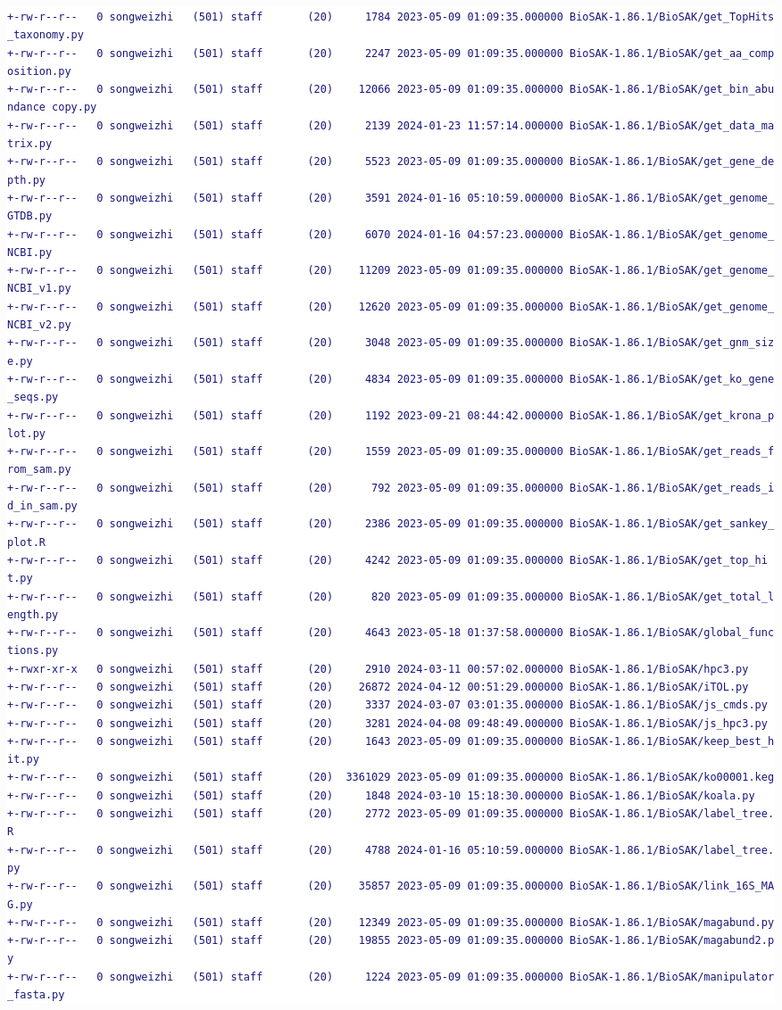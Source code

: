 ```diff
+-rw-r--r--   0 songweizhi   (501) staff       (20)     1784 2023-05-09 01:09:35.000000 BioSAK-1.86.1/BioSAK/get_TopHits_taxonomy.py
+-rw-r--r--   0 songweizhi   (501) staff       (20)     2247 2023-05-09 01:09:35.000000 BioSAK-1.86.1/BioSAK/get_aa_composition.py
+-rw-r--r--   0 songweizhi   (501) staff       (20)    12066 2023-05-09 01:09:35.000000 BioSAK-1.86.1/BioSAK/get_bin_abundance copy.py
+-rw-r--r--   0 songweizhi   (501) staff       (20)     2139 2024-01-23 11:57:14.000000 BioSAK-1.86.1/BioSAK/get_data_matrix.py
+-rw-r--r--   0 songweizhi   (501) staff       (20)     5523 2023-05-09 01:09:35.000000 BioSAK-1.86.1/BioSAK/get_gene_depth.py
+-rw-r--r--   0 songweizhi   (501) staff       (20)     3591 2024-01-16 05:10:59.000000 BioSAK-1.86.1/BioSAK/get_genome_GTDB.py
+-rw-r--r--   0 songweizhi   (501) staff       (20)     6070 2024-01-16 04:57:23.000000 BioSAK-1.86.1/BioSAK/get_genome_NCBI.py
+-rw-r--r--   0 songweizhi   (501) staff       (20)    11209 2023-05-09 01:09:35.000000 BioSAK-1.86.1/BioSAK/get_genome_NCBI_v1.py
+-rw-r--r--   0 songweizhi   (501) staff       (20)    12620 2023-05-09 01:09:35.000000 BioSAK-1.86.1/BioSAK/get_genome_NCBI_v2.py
+-rw-r--r--   0 songweizhi   (501) staff       (20)     3048 2023-05-09 01:09:35.000000 BioSAK-1.86.1/BioSAK/get_gnm_size.py
+-rw-r--r--   0 songweizhi   (501) staff       (20)     4834 2023-05-09 01:09:35.000000 BioSAK-1.86.1/BioSAK/get_ko_gene_seqs.py
+-rw-r--r--   0 songweizhi   (501) staff       (20)     1192 2023-09-21 08:44:42.000000 BioSAK-1.86.1/BioSAK/get_krona_plot.py
+-rw-r--r--   0 songweizhi   (501) staff       (20)     1559 2023-05-09 01:09:35.000000 BioSAK-1.86.1/BioSAK/get_reads_from_sam.py
+-rw-r--r--   0 songweizhi   (501) staff       (20)      792 2023-05-09 01:09:35.000000 BioSAK-1.86.1/BioSAK/get_reads_id_in_sam.py
+-rw-r--r--   0 songweizhi   (501) staff       (20)     2386 2023-05-09 01:09:35.000000 BioSAK-1.86.1/BioSAK/get_sankey_plot.R
+-rw-r--r--   0 songweizhi   (501) staff       (20)     4242 2023-05-09 01:09:35.000000 BioSAK-1.86.1/BioSAK/get_top_hit.py
+-rw-r--r--   0 songweizhi   (501) staff       (20)      820 2023-05-09 01:09:35.000000 BioSAK-1.86.1/BioSAK/get_total_length.py
+-rw-r--r--   0 songweizhi   (501) staff       (20)     4643 2023-05-18 01:37:58.000000 BioSAK-1.86.1/BioSAK/global_functions.py
+-rwxr-xr-x   0 songweizhi   (501) staff       (20)     2910 2024-03-11 00:57:02.000000 BioSAK-1.86.1/BioSAK/hpc3.py
+-rw-r--r--   0 songweizhi   (501) staff       (20)    26872 2024-04-12 00:51:29.000000 BioSAK-1.86.1/BioSAK/iTOL.py
+-rw-r--r--   0 songweizhi   (501) staff       (20)     3337 2024-03-07 03:01:35.000000 BioSAK-1.86.1/BioSAK/js_cmds.py
+-rw-r--r--   0 songweizhi   (501) staff       (20)     3281 2024-04-08 09:48:49.000000 BioSAK-1.86.1/BioSAK/js_hpc3.py
+-rw-r--r--   0 songweizhi   (501) staff       (20)     1643 2023-05-09 01:09:35.000000 BioSAK-1.86.1/BioSAK/keep_best_hit.py
+-rw-r--r--   0 songweizhi   (501) staff       (20)  3361029 2023-05-09 01:09:35.000000 BioSAK-1.86.1/BioSAK/ko00001.keg
+-rw-r--r--   0 songweizhi   (501) staff       (20)     1848 2024-03-10 15:18:30.000000 BioSAK-1.86.1/BioSAK/koala.py
+-rw-r--r--   0 songweizhi   (501) staff       (20)     2772 2023-05-09 01:09:35.000000 BioSAK-1.86.1/BioSAK/label_tree.R
+-rw-r--r--   0 songweizhi   (501) staff       (20)     4788 2024-01-16 05:10:59.000000 BioSAK-1.86.1/BioSAK/label_tree.py
+-rw-r--r--   0 songweizhi   (501) staff       (20)    35857 2023-05-09 01:09:35.000000 BioSAK-1.86.1/BioSAK/link_16S_MAG.py
+-rw-r--r--   0 songweizhi   (501) staff       (20)    12349 2023-05-09 01:09:35.000000 BioSAK-1.86.1/BioSAK/magabund.py
+-rw-r--r--   0 songweizhi   (501) staff       (20)    19855 2023-05-09 01:09:35.000000 BioSAK-1.86.1/BioSAK/magabund2.py
+-rw-r--r--   0 songweizhi   (501) staff       (20)     1224 2023-05-09 01:09:35.000000 BioSAK-1.86.1/BioSAK/manipulator_fasta.py
```